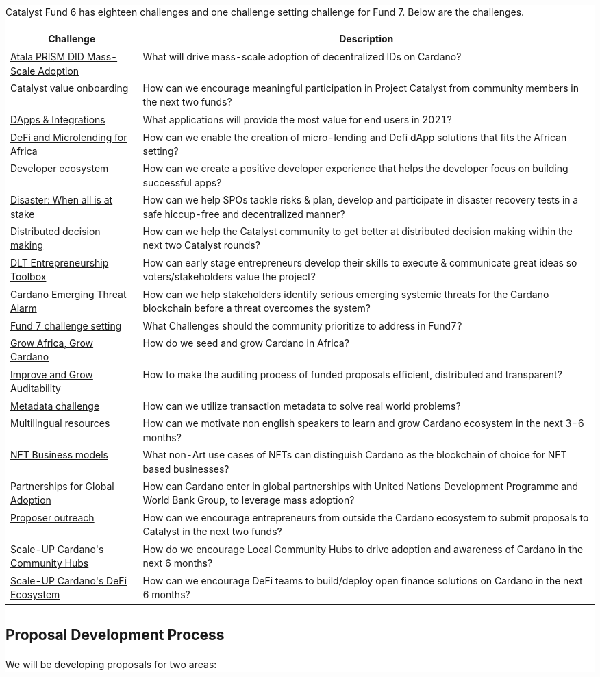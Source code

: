 Catalyst Fund 6 has eighteen challenges and one challenge setting challenge for Fund 7. Below are the challenges.

| Challenge                                                                                                                      | Description                                                                                                                                  |
| ------------------------------------------------------------------------------------------------------------------------------ | -------------------------------------------------------------------------------------------------------------------------------------------- |
| [Atala PRISM DID Mass-Scale Adoption](https://github.com/C3ETH/c3eth-fund6/blob/main/atala-prism-did/campaign-brief.md)        | What will drive mass-scale adoption of decentralized IDs on Cardano?                                                                         |
| [Catalyst value onboarding](https://github.com/C3ETH/c3eth-fund6/blob/main/catalyst-value-onboarding/campaign-brief.md)        | How can we encourage meaningful participation in Project Catalyst from community members in the next two funds?                              |
| [DApps & Integrations](https://github.com/C3ETH/c3eth-fund6/blob/main/dapps-integrations/campaign-brief.md)                    | What applications will provide the most value for end users in 2021?                                                                         |
| [DeFi and Microlending for Africa](https://github.com/C3ETH/c3eth-fund6/blob/main/defi-microlending/campaign-brief.md)         | How can we enable the creation of micro-lending and Defi dApp solutions that fits the African setting?                                       |
| [Developer ecosystem](https://github.com/C3ETH/c3eth-fund6/blob/main/developer-ecosystem/campaign-brief.md)                    | How can we create a positive developer experience that helps the developer focus on building successful apps?                                |
| [Disaster: When all is at stake](https://github.com/C3ETH/c3eth-fund6/blob/main/disaster/campaign-brief.md)                    | How can we help SPOs tackle risks & plan, develop and participate in disaster recovery tests in a safe hiccup-free and decentralized manner? |
| [Distributed decision making](https://github.com/C3ETH/c3eth-fund6/blob/main/distributed-decision/campaign-brief.md)           | How can we help the Catalyst community to get better at distributed decision making within the next two Catalyst rounds?                     |
| [DLT Entrepreneurship Toolbox](https://github.com/C3ETH/c3eth-fund6/blob/main/dlt-enterpreneurship/campaign-brief.md)          | How can early stage entrepreneurs develop their skills to execute & communicate great ideas so voters/stakeholders value the project?        |
| [Cardano Emerging Threat Alarm](https://github.com/C3ETH/c3eth-fund6/blob/main/emerging-threats/campaign-brief.md)             | How can we help stakeholders identify serious emerging systemic threats for the Cardano blockchain before a threat overcomes the system?     |
| [Fund 7 challenge setting](https://github.com/C3ETH/c3eth-fund6/blob/main/fund7-challenge-setting/campaign-brief.md)           | What Challenges should the community prioritize to address in Fund7?                                                                         |
| [Grow Africa, Grow Cardano](https://github.com/C3ETH/c3eth-fund6/blob/main/grow-africa/campaign-brief.md)                      | How do we seed and grow Cardano in Africa?                                                                                                   |
| [Improve and Grow Auditability](https://github.com/C3ETH/c3eth-fund6/blob/main/improve-auditability/campaign-brief.md)         | How to make the auditing process of funded proposals efficient, distributed and transparent?                                                 |
| [Metadata challenge](https://github.com/C3ETH/c3eth-fund6/blob/main/metadata-challenge/campaign-brief.md)                      | How can we utilize transaction metadata to solve real world problems?                                                                        |
| [Multilingual resources](https://github.com/C3ETH/c3eth-fund6/blob/main/multilingual-resources/campaign-brief.md)              | How can we motivate non english speakers to learn and grow Cardano ecosystem in the next 3-6 months?                                         |
| [NFT Business models](https://github.com/C3ETH/c3eth-fund6/blob/main/nft-business-models/campaign-brief.md)                    | What non-Art use cases of NFTs can distinguish Cardano as the blockchain of choice for NFT based businesses?                                 |
| [Partnerships for Global Adoption](https://github.com/C3ETH/c3eth-fund6/blob/main/partnerships-for-adoption/campaign-brief.md) | How can Cardano enter in global partnerships with United Nations Development Programme and World Bank Group, to leverage mass adoption?      |
| [Proposer outreach](https://github.com/C3ETH/c3eth-fund6/blob/main/proposer-outreach/campaign-brief.md)                        | How can we encourage entrepreneurs from outside the Cardano ecosystem to submit proposals to Catalyst in the next two funds?                 |
| [Scale-UP Cardano's Community Hubs](https://github.com/C3ETH/c3eth-fund6/blob/main/scaleup-community-hubs/campaign-brief.md)   | How do we encourage Local Community Hubs to drive adoption and awareness of Cardano in the next 6 months?                                    |
| [Scale-UP Cardano's DeFi Ecosystem](https://github.com/C3ETH/c3eth-fund6/blob/main/scaleup-defi/campaign-brief.md)             | How can we encourage DeFi teams to build/deploy open finance solutions on Cardano in the next 6 months?                                      |
## Proposal Development Process

We will be developing proposals for two areas:
